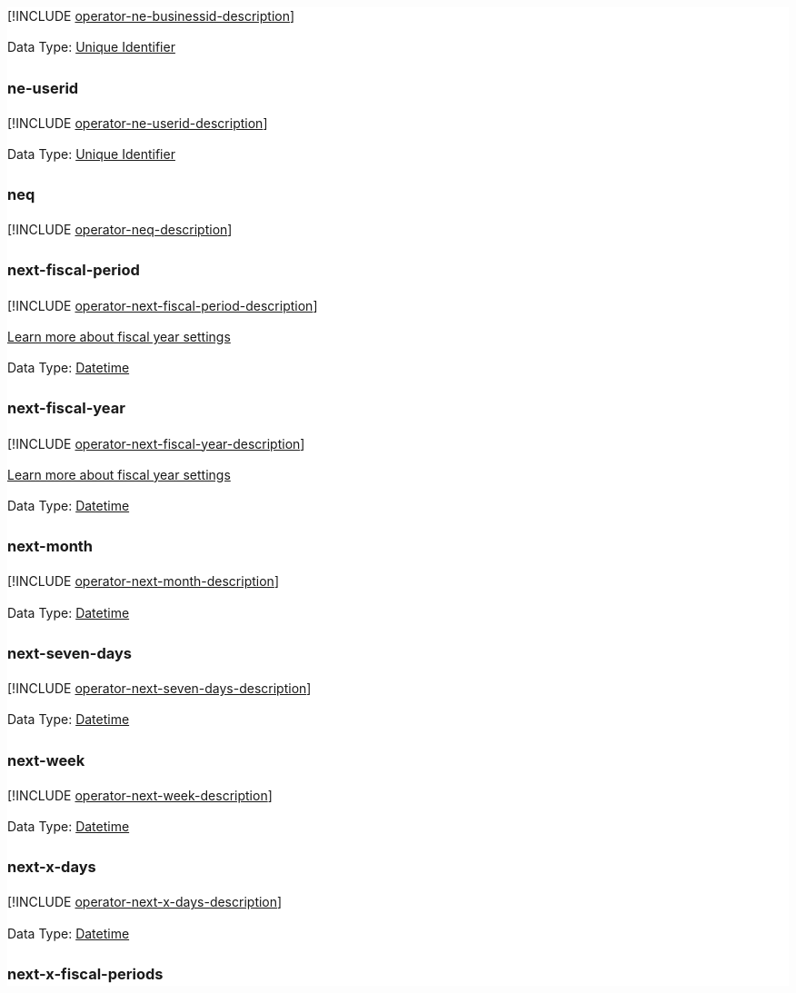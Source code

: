 [!INCLUDE [operator-ne-businessid-description](includes/operator-ne-businessid-description.md)]

Data Type: [Unique Identifier](#unique-identifier-data)

### ne-userid
 
[!INCLUDE [operator-ne-userid-description](includes/operator-ne-userid-description.md)]

Data Type: [Unique Identifier](#unique-identifier-data)

### neq
 
[!INCLUDE [operator-neq-description](includes/operator-neq-description.md)]

### next-fiscal-period
 
[!INCLUDE [operator-next-fiscal-period-description](includes/operator-next-fiscal-period-description.md)]

[Learn more about fiscal year settings](/power-platform/admin/work-fiscal-year-settings)

Data Type: [Datetime](#datetime-data)

### next-fiscal-year
 
[!INCLUDE [operator-next-fiscal-year-description](includes/operator-next-fiscal-year-description.md)]

[Learn more about fiscal year settings](/power-platform/admin/work-fiscal-year-settings)

Data Type: [Datetime](#datetime-data)

### next-month
 
[!INCLUDE [operator-next-month-description](includes/operator-next-month-description.md)]

Data Type: [Datetime](#datetime-data)

### next-seven-days
 
[!INCLUDE [operator-next-seven-days-description](includes/operator-next-seven-days-description.md)]

Data Type: [Datetime](#datetime-data)

### next-week
 
[!INCLUDE [operator-next-week-description](includes/operator-next-week-description.md)]

Data Type: [Datetime](#datetime-data)

### next-x-days
 
[!INCLUDE [operator-next-x-days-description](includes/operator-next-x-days-description.md)]

Data Type: [Datetime](#datetime-data)

### next-x-fiscal-periods
 